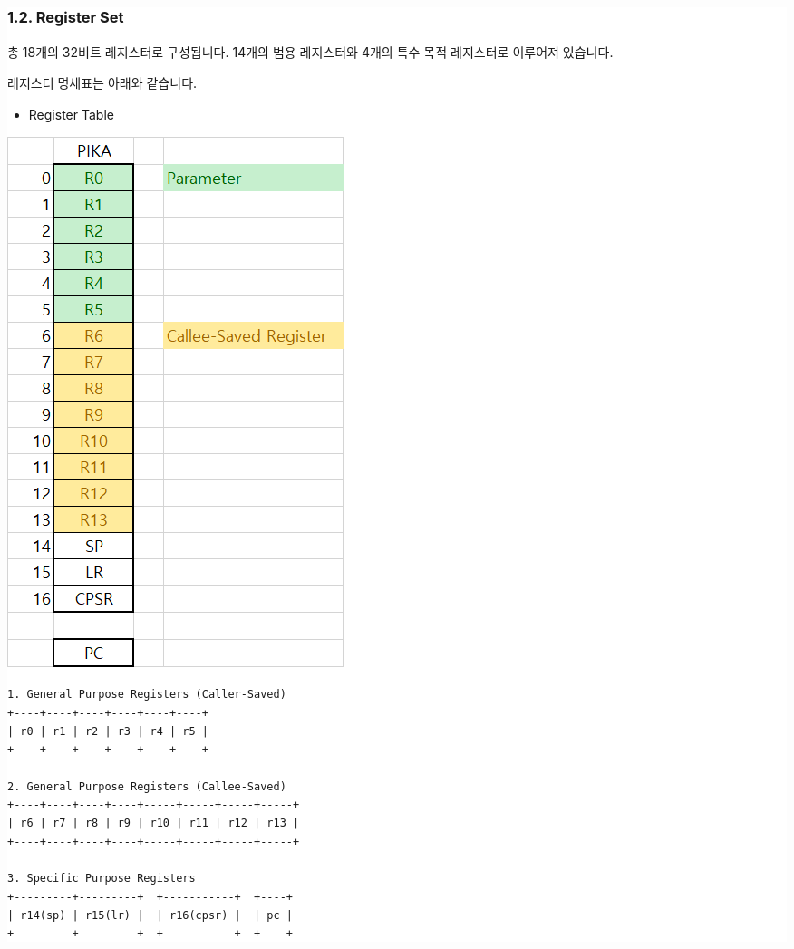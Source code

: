 ### 1.2. Register Set

총 18개의 32비트 레지스터로 구성됩니다. 14개의 범용 레지스터와 4개의 특수 목적 레지스터로 이루어져 있습니다.

레지스터 명세표는 아래와 같습니다.

* Register Table

![PIKA Register Set](https://github.com/pikamonvvs/PikaProject/blob/master/resources/Register%20Set.png)

```
1. General Purpose Registers (Caller-Saved)
+----+----+----+----+----+----+
| r0 | r1 | r2 | r3 | r4 | r5 |
+----+----+----+----+----+----+

2. General Purpose Registers (Callee-Saved)
+----+----+----+----+-----+-----+-----+-----+
| r6 | r7 | r8 | r9 | r10 | r11 | r12 | r13 |
+----+----+----+----+-----+-----+-----+-----+

3. Specific Purpose Registers
+---------+---------+  +-----------+  +----+
| r14(sp) | r15(lr) |  | r16(cpsr) |  | pc |
+---------+---------+  +-----------+  +----+

```
